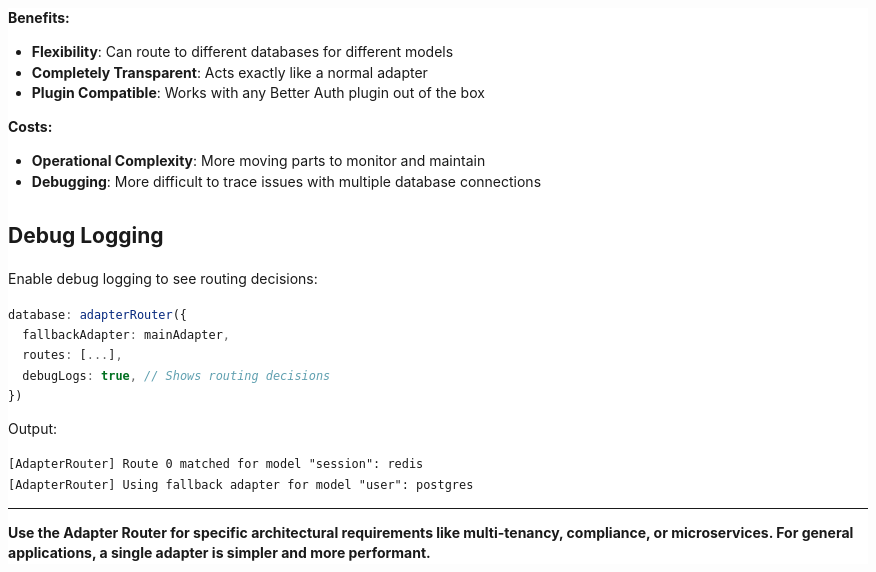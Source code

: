 **Benefits:**
- **Flexibility**: Can route to different databases for different models
- **Completely Transparent**: Acts exactly like a normal adapter
- **Plugin Compatible**: Works with any Better Auth plugin out of the box

**Costs:**
- **Operational Complexity**: More moving parts to monitor and maintain
- **Debugging**: More difficult to trace issues with multiple database connections

## Debug Logging

Enable debug logging to see routing decisions:

```ts
database: adapterRouter({
  fallbackAdapter: mainAdapter,
  routes: [...],
  debugLogs: true, // Shows routing decisions
})
```

Output:
```
[AdapterRouter] Route 0 matched for model "session": redis
[AdapterRouter] Using fallback adapter for model "user": postgres
```

---

**Use the Adapter Router for specific architectural requirements like multi-tenancy, compliance, or microservices. For general applications, a single adapter is simpler and more performant.**
